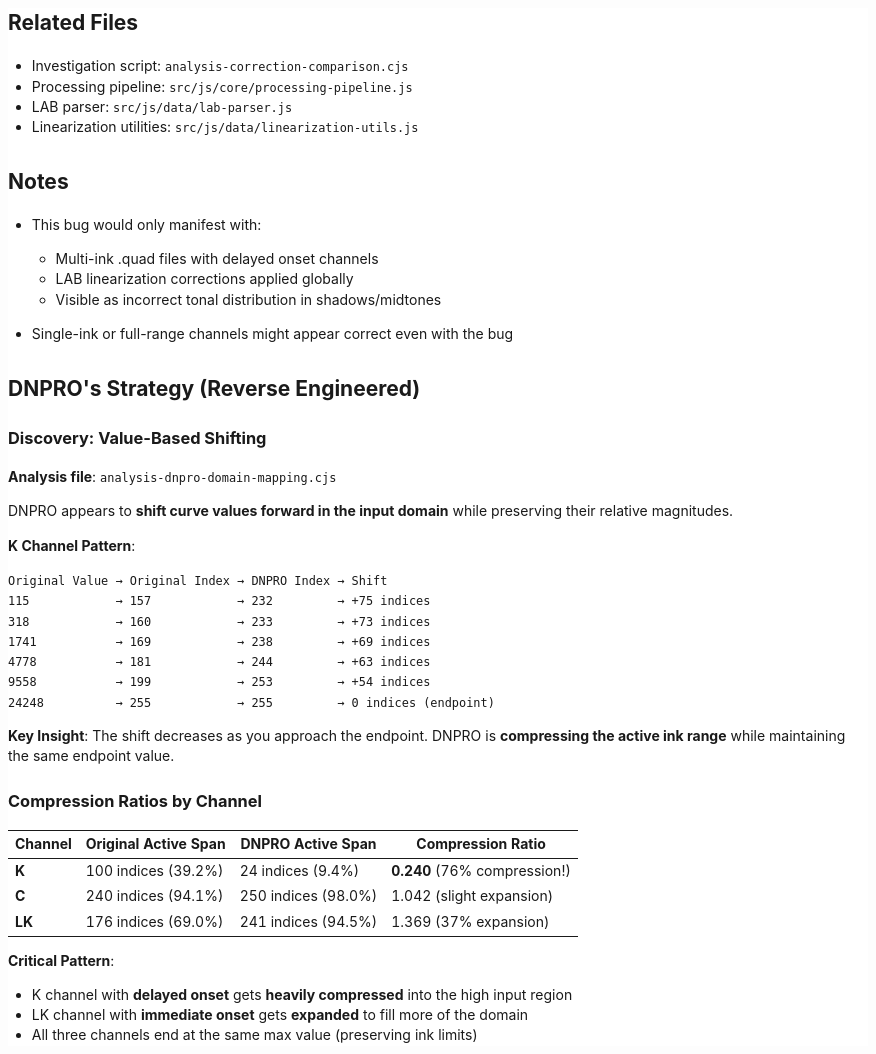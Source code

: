 ## Related Files

- Investigation script: `analysis-correction-comparison.cjs`
- Processing pipeline: `src/js/core/processing-pipeline.js`
- LAB parser: `src/js/data/lab-parser.js`
- Linearization utilities: `src/js/data/linearization-utils.js`

## Notes

- This bug would only manifest with:
  - Multi-ink .quad files with delayed onset channels
  - LAB linearization corrections applied globally
  - Visible as incorrect tonal distribution in shadows/midtones

- Single-ink or full-range channels might appear correct even with the bug

## DNPRO's Strategy (Reverse Engineered)

### Discovery: Value-Based Shifting

**Analysis file**: `analysis-dnpro-domain-mapping.cjs`

DNPRO appears to **shift curve values forward in the input domain** while preserving their relative magnitudes.

**K Channel Pattern**:
```
Original Value → Original Index → DNPRO Index → Shift
115            → 157            → 232         → +75 indices
318            → 160            → 233         → +73 indices
1741           → 169            → 238         → +69 indices
4778           → 181            → 244         → +63 indices
9558           → 199            → 253         → +54 indices
24248          → 255            → 255         → 0 indices (endpoint)
```

**Key Insight**: The shift decreases as you approach the endpoint. DNPRO is **compressing the active ink range** while maintaining the same endpoint value.

### Compression Ratios by Channel

| Channel | Original Active Span | DNPRO Active Span | Compression Ratio |
|---------|---------------------|-------------------|-------------------|
| **K**   | 100 indices (39.2%) | 24 indices (9.4%) | **0.240** (76% compression!) |
| **C**   | 240 indices (94.1%) | 250 indices (98.0%) | 1.042 (slight expansion) |
| **LK**  | 176 indices (69.0%) | 241 indices (94.5%) | 1.369 (37% expansion) |

**Critical Pattern**:
- K channel with **delayed onset** gets **heavily compressed** into the high input region
- LK channel with **immediate onset** gets **expanded** to fill more of the domain
- All three channels end at the same max value (preserving ink limits)
